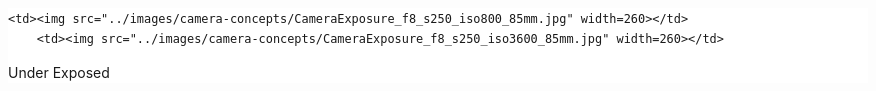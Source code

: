     <td><img src="../images/camera-concepts/CameraExposure_f8_s250_iso800_85mm.jpg" width=260></td>
        <td><img src="../images/camera-concepts/CameraExposure_f8_s250_iso3600_85mm.jpg" width=260></td>
  </tr>
  <tr valign="top">
    <td align="center">Under Exposed </td>